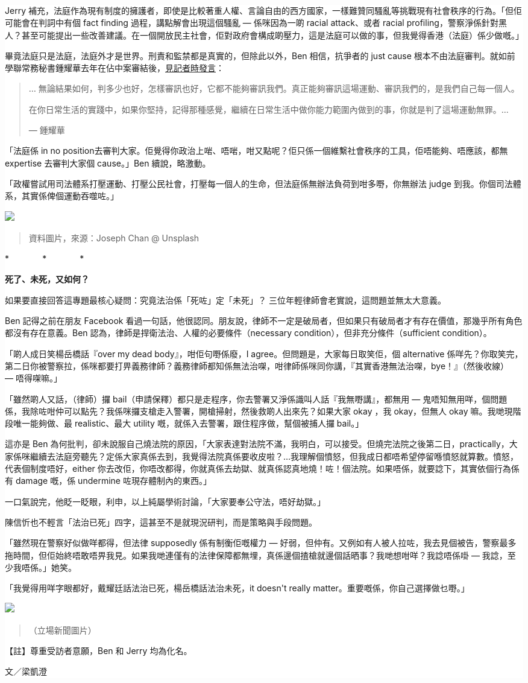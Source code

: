 Jerry 補充，法庭作為現有制度的擁護者，即使是比較著重人權、言論自由的西方國家，一樣難贊同騷亂等挑戰現有社會秩序的行為。「但佢可能會在判詞中有個 fact finding 過程，講點解會出現這個騷亂 — 係咪因為一啲 racial attack、或者 racial profiling，警察淨係針對黑人？甚至可能提出一些改善建議。在一個開放民主社會，佢對政府會構成啲壓力，這是法庭可以做的事，但我覺得香港（法庭）係少做嘅。」

畢竟法庭只是法庭，法庭外才是世界。刑責和監禁都是真實的，但除此以外，Ben 相信，抗爭者的 just cause 根本不由法庭審判。就如前學聯常務秘書鍾耀華去年在佔中案審結後，[見記者時發言](../../politics/%E4%B9%9D%E5%AD%90%E7%BD%AA%E6%88%90-%E9%8D%BE%E8%80%80%E8%8F%AF%E9%99%B3%E8%A9%9E-%E7%8F%BE%E5%9C%A8%E6%8E%A7%E5%91%8A%E7%9A%84%E6%98%AF%E6%89%80%E6%9C%89%E5%8F%83%E8%88%87%E9%81%8E%E9%9B%A8%E5%82%98%E9%81%8B%E5%8B%95-%E7%8F%8D%E8%A6%96%E9%A6%99%E6%B8%AF%E7%9A%84%E4%BA%BA/)：

> … 無論結果如何，判多少也好，怎樣審訊也好，它都不能夠審訊我們。真正能夠審訊這場運動、審訊我們的，是我們自己每一個人。
> 
> 在你日常生活的實踐中，如果你堅持，記得那種感覺，繼續在日常生活中做你能力範圍內做到的事，你就是判了這場運動無罪。...
> 
> — 鍾耀華

「法庭係 in no position去審判大家。佢覺得你政治上啱、唔啱，咁又點呢？佢只係一個維繫社會秩序的工具，佢唔能夠、唔應該，都無 expertise 去審判大家個 cause。」Ben 續說，略激動。

「政權嘗試用司法體系打壓運動、打壓公民社會，打壓每一個人的生命，但法庭係無辦法負荷到咁多嘢，你無辦法 judge 到我。你個司法體系，其實係俾個運動吞噬咗。」

![](http://web.archive.org/web/2020im_/https://assets.thestandnews.com/media/photos/0_7EG3z_HrzDLnl.jpg)
> 資料圖片，來源：Joseph Chan @ Unsplash

\*              \*              \*

**死了、未死，又如何？**

如果要直接回答這專題最核心疑問：究竟法治係「死咗」定「未死」？ 三位年輕律師會老實說，這問題並無太大意義。

Ben 記得之前在朋友 Facebook 看過一句話，他很認同。朋友說，律師不一定是破局者，但如果只有破局者才有存在價值，那幾乎所有角色都沒有存在意義。Ben 認為，律師是捍衛法治、人權的必要條件（necessary condition），但非充分條件（sufficient condition）。

「啲人成日笑楊岳橋話『over my dead body』，咁佢句嘢係廢，I agree。但問題是，大家每日取笑佢，個 alternative 係咩先？你取笑完，第二日你被警察拉，係咪都要打畀義務律師？義務律師都知係無法治㗎，咁律師係咪同你講，『其實香港無法治㗎，bye！』（然後收線） — 唔得㗎嘛。」

「雖然啲人又話，（律師）攞 bail（申請保釋）都只是走程序，你去警署又淨係識叫人話『我無嘢講』，都無用 — 鬼唔知無用咩，個問題係，我除咗咁仲可以點先？我係咪攞支槍走入警署，開槍掃射，然後救啲人出來先？如果大家 okay ，我 okay，但無人 okay 嘛。我哋現階段唯一能夠做、最 realistic、最大 utility 嘅，就係入去警署，跟住程序做，幫個被捕人攞 bail。」

這亦是 Ben 為何批判，卻未說服自己燒法院的原因，「大家表達對法院不滿，我明白，可以接受。但燒完法院之後第二日，practically，大家係咪繼續去法庭旁聽先？定係大家真係去到，我覺得法院真係要收皮啦？…我理解個憤怒，但我成日都唔希望停留喺憤怒就算數。憤怒，代表個制度唔好，either 你去改佢，你唔改都得，你就真係去劫獄、就真係認真地燒！咗！個法院。如果唔係，就要諗下，其實依個行為係有 damage 嘅，係 undermine 咗現存體制內的東西。」

一口氣說完，他眨一眨眼，利申，以上純屬學術討論，「大家要奉公守法，唔好劫獄。」

陳信忻也不輕言「法治已死」四字，這甚至不是就現況研判，而是策略與手段問題。

「雖然現在警察好似做咩都得，但法律 supposedly 係有制衡佢嘅權力 — 好弱，但仲有。又例如有人被人拉咗，我去見個被告，警察最多拖時間，但佢始終唔敢唔畀我見。如果我哋連僅有的法律保障都無埋，真係邊個揸槍就邊個話晒事？我哋想咁咩？我諗唔係啩 — 我諗，至少我唔係。」她笑。

「我覺得用咩字眼都好，戴耀廷話法治已死，楊岳橋話法治未死，it doesn't really matter。重要嘅係，你自己選擇做乜嘢。」

![](http://web.archive.org/web/2020im_/https://assets.thestandnews.com/media/photos/20200321-Central-06115_rWPn4_97UkuRy.jpg)
> （立場新聞圖片）

【註】尊重受訪者意願，Ben 和 Jerry 均為化名。

文／梁凱澄